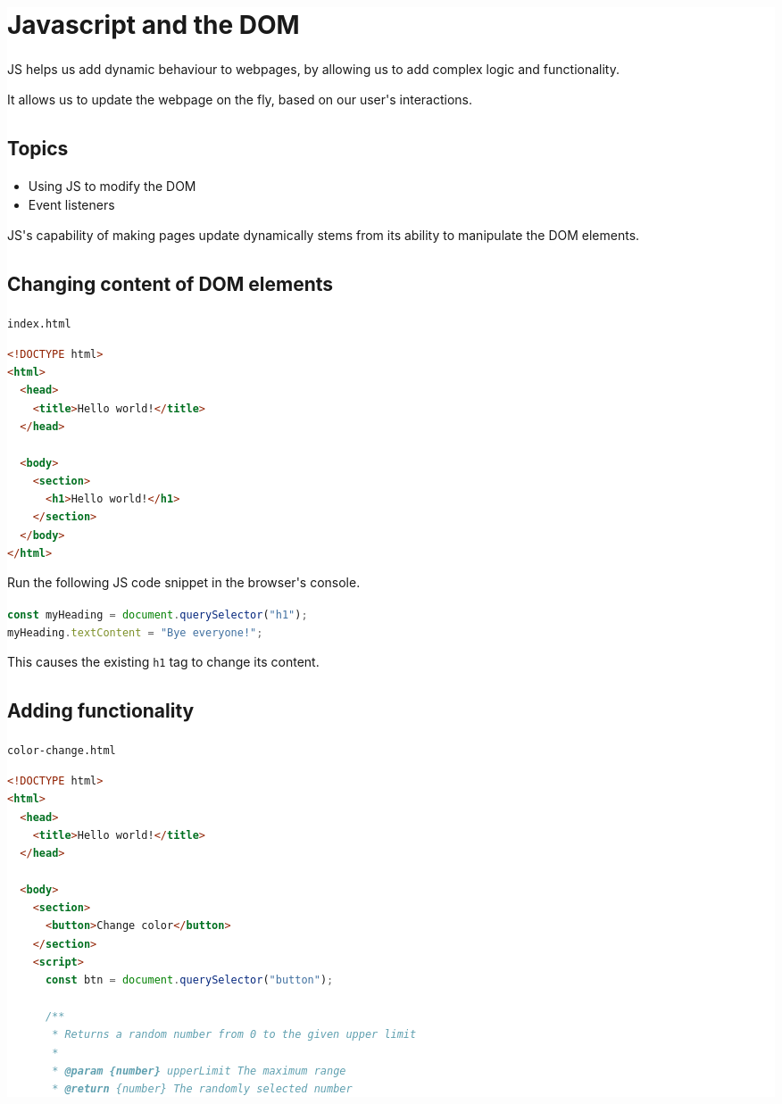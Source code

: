 # Javascript and the DOM

JS helps us add dynamic behaviour to webpages, by allowing us to add complex logic and functionality.

It allows us to update the webpage on the fly, based on our user's interactions.

## Topics

- Using JS to modify the DOM
- Event listeners

JS's capability of making pages update dynamically stems from its ability to manipulate the DOM elements.

## Changing content of DOM elements

`index.html`

```html
<!DOCTYPE html>
<html>
  <head>
    <title>Hello world!</title>
  </head>

  <body>
    <section>
      <h1>Hello world!</h1>
    </section>
  </body>
</html>
```

Run the following JS code snippet in the browser's console.

```js
const myHeading = document.querySelector("h1");
myHeading.textContent = "Bye everyone!";
```

This causes the existing `h1` tag to change its content.

## Adding functionality

`color-change.html`

```html
<!DOCTYPE html>
<html>
  <head>
    <title>Hello world!</title>
  </head>

  <body>
    <section>
      <button>Change color</button>
    </section>
    <script>
      const btn = document.querySelector("button");

      /**
       * Returns a random number from 0 to the given upper limit
       *
       * @param {number} upperLimit The maximum range
       * @return {number} The randomly selected number
```